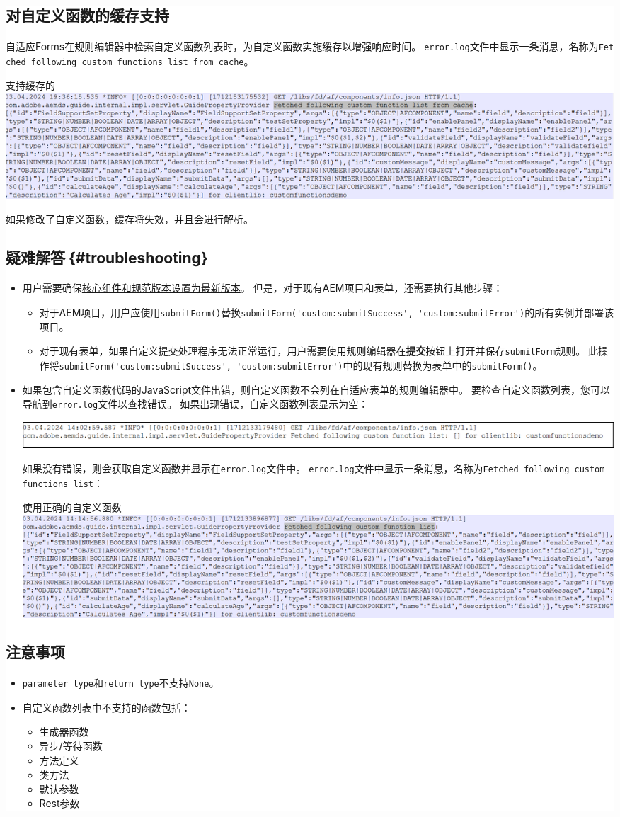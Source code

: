 


## 对自定义函数的缓存支持

自适应Forms在规则编辑器中检索自定义函数列表时，为自定义函数实施缓存以增强响应时间。 `error.log`文件中显示一条消息，名称为`Fetched following custom functions list from cache`。

支持缓存的![自定义函数](/help/forms/using/assets/custom-function-cache-error.png)

如果修改了自定义函数，缓存将失效，并且会进行解析。

## 疑难解答 {#troubleshooting}

* 用户需要确保[核心组件和规范版本设置为最新版本](https://github.com/adobe/aem-core-forms-components/tree/release/650)。 但是，对于现有AEM项目和表单，还需要执行其他步骤：

   * 对于AEM项目，用户应使用`submitForm()`替换`submitForm('custom:submitSuccess', 'custom:submitError')`的所有实例并部署该项目。

   * 对于现有表单，如果自定义提交处理程序无法正常运行，用户需要使用规则编辑器在&#x200B;**提交**&#x200B;按钮上打开并保存`submitForm`规则。 此操作将`submitForm('custom:submitSuccess', 'custom:submitError')`中的现有规则替换为表单中的`submitForm()`。


* 如果包含自定义函数代码的JavaScript文件出错，则自定义函数不会列在自适应表单的规则编辑器中。 要检查自定义函数列表，您可以导航到`error.log`文件以查找错误。 如果出现错误，自定义函数列表显示为空：

  ![错误日志文件](/help/forms/using/assets/custom-function-list-error-file.png)

  如果没有错误，则会获取自定义函数并显示在`error.log`文件中。 `error.log`文件中显示一条消息，名称为`Fetched following custom functions list`：

  使用正确的自定义函数![错误日志文件](/help/forms/using/assets/custom-function-list-fetched-in-error.png)

## 注意事项

* `parameter type`和`return type`不支持`None`。

* 自定义函数列表中不支持的函数包括：
   * 生成器函数
   * 异步/等待函数
   * 方法定义
   * 类方法
   * 默认参数
   * Rest参数
